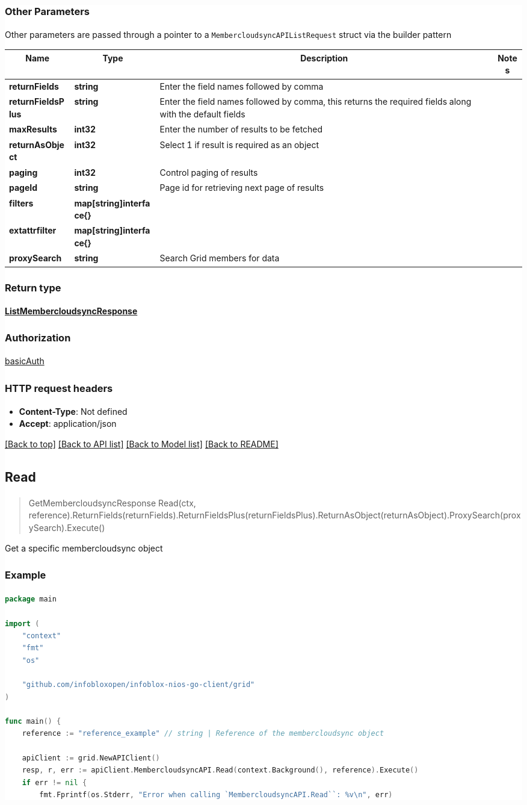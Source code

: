 

### Other Parameters

Other parameters are passed through a pointer to a `MembercloudsyncAPIListRequest` struct via the builder pattern


Name | Type | Description  | Notes
------------- | ------------- | ------------- | -------------
**returnFields** | **string** | Enter the field names followed by comma | 
**returnFieldsPlus** | **string** | Enter the field names followed by comma, this returns the required fields along with the default fields | 
**maxResults** | **int32** | Enter the number of results to be fetched | 
**returnAsObject** | **int32** | Select 1 if result is required as an object | 
**paging** | **int32** | Control paging of results | 
**pageId** | **string** | Page id for retrieving next page of results | 
**filters** | **map[string]interface{}** |  | 
**extattrfilter** | **map[string]interface{}** |  | 
**proxySearch** | **string** | Search Grid members for data | 

### Return type

[**ListMembercloudsyncResponse**](ListMembercloudsyncResponse.md)

### Authorization

[basicAuth](../README.md#basicAuth)

### HTTP request headers

- **Content-Type**: Not defined
- **Accept**: application/json

[[Back to top]](#) [[Back to API list]](../README.md#documentation-for-api-endpoints)
[[Back to Model list]](../README.md#documentation-for-models)
[[Back to README]](../README.md)


## Read

> GetMembercloudsyncResponse Read(ctx, reference).ReturnFields(returnFields).ReturnFieldsPlus(returnFieldsPlus).ReturnAsObject(returnAsObject).ProxySearch(proxySearch).Execute()

Get a specific membercloudsync object



### Example

```go
package main

import (
	"context"
	"fmt"
	"os"

	"github.com/infobloxopen/infoblox-nios-go-client/grid"
)

func main() {
	reference := "reference_example" // string | Reference of the membercloudsync object

	apiClient := grid.NewAPIClient()
	resp, r, err := apiClient.MembercloudsyncAPI.Read(context.Background(), reference).Execute()
	if err != nil {
		fmt.Fprintf(os.Stderr, "Error when calling `MembercloudsyncAPI.Read``: %v\n", err)
```